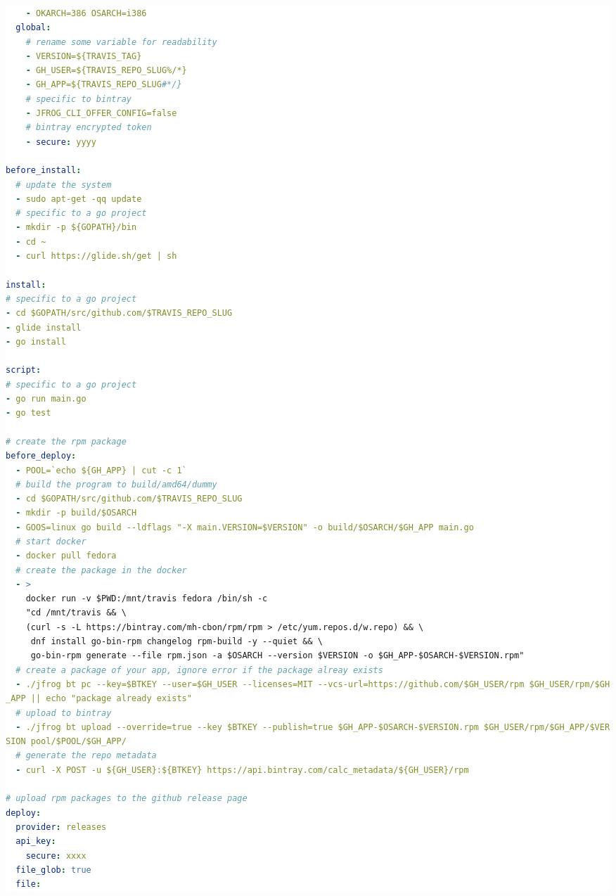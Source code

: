 ```yml
    - OKARCH=386 OSARCH=i386
  global:
    # rename some variable for readability
    - VERSION=${TRAVIS_TAG}
    - GH_USER=${TRAVIS_REPO_SLUG%/*}
    - GH_APP=${TRAVIS_REPO_SLUG#*/}
    # specific to bintray
    - JFROG_CLI_OFFER_CONFIG=false
    # bintray encrypted token
    - secure: yyyy

before_install:
  # update the system
  - sudo apt-get -qq update
  # specific to a go project
  - mkdir -p ${GOPATH}/bin
  - cd ~
  - curl https://glide.sh/get | sh

install:
# specific to a go project
- cd $GOPATH/src/github.com/$TRAVIS_REPO_SLUG
- glide install
- go install

script:
# specific to a go project
- go run main.go
- go test

# create the rpm package
before_deploy:
  - POOL=`echo ${GH_APP} | cut -c 1`
  # build the program to build/amd64/dummy
  - cd $GOPATH/src/github.com/$TRAVIS_REPO_SLUG
  - mkdir -p build/$OSARCH
  - GOOS=linux go build --ldflags "-X main.VERSION=$VERSION" -o build/$OSARCH/$GH_APP main.go
  # start docker
  - docker pull fedora
  # create the package in the docker
  - >
    docker run -v $PWD:/mnt/travis fedora /bin/sh -c
    "cd /mnt/travis && \
    (curl -s -L https://bintray.com/mh-cbon/rpm/rpm > /etc/yum.repos.d/w.repo) && \
     dnf install go-bin-rpm changelog rpm-build -y --quiet && \
     go-bin-rpm generate --file rpm.json -a $OSARCH --version $VERSION -o $GH_APP-$OSARCH-$VERSION.rpm"
  # create a package of your app, ignore error if the package alreay exists
  - ./jfrog bt pc --key=$BTKEY --user=$GH_USER --licenses=MIT --vcs-url=https://github.com/$GH_USER/rpm $GH_USER/rpm/$GH_APP || echo "package already exists"
  # upload to bintray
  - ./jfrog bt upload --override=true --key $BTKEY --publish=true $GH_APP-$OSARCH-$VERSION.rpm $GH_USER/rpm/$GH_APP/$VERSION pool/$POOL/$GH_APP/
  # generate the repo metadata
  - curl -X POST -u ${GH_USER}:${BTKEY} https://api.bintray.com/calc_metadata/${GH_USER}/rpm

# upload rpm packages to the github release page
deploy:
  provider: releases
  api_key:
    secure: xxxx
  file_glob: true
  file:
```
